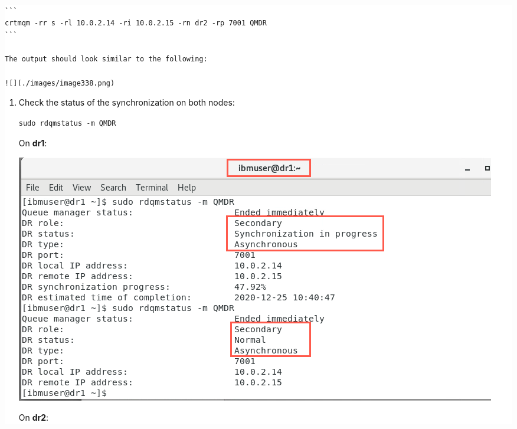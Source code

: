 	```
	crtmqm -rr s -rl 10.0.2.14 -ri 10.0.2.15 -rn dr2 -rp 7001 QMDR
	```
	
	The output should look similar to the following:
	
	![](./images/image338.png)
	
1. Check the status of the synchronization on both nodes:
	
	```
	sudo rdqmstatus -m QMDR
	```
	
	On **dr1**:
	
	![](./images/image339.png)
	
	On **dr2**:
	